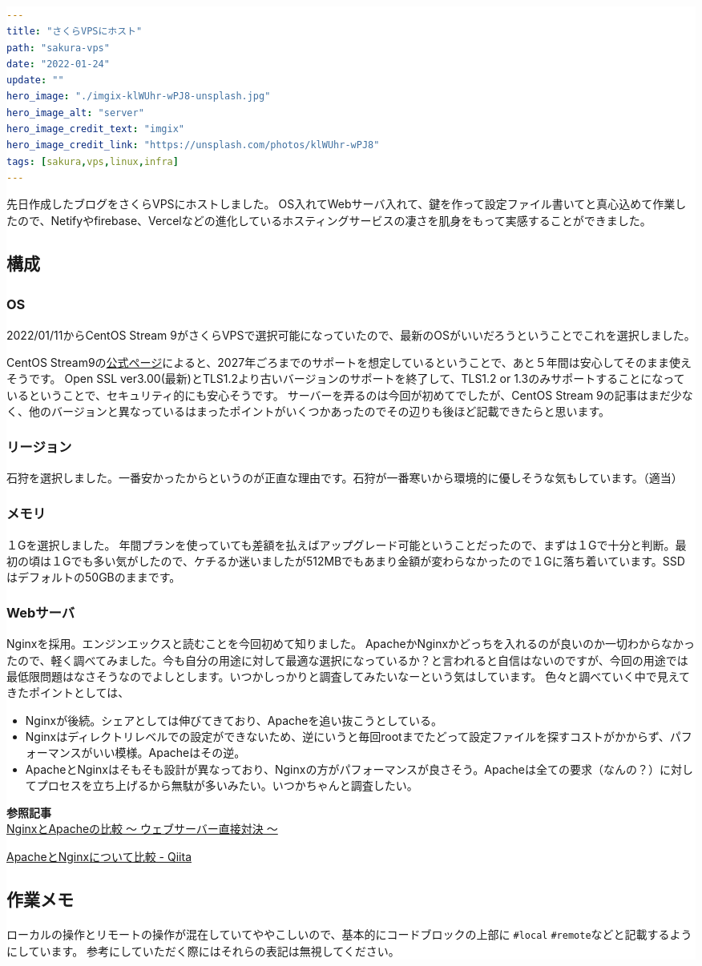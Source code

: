 ```yaml
---
title: "さくらVPSにホスト"
path: "sakura-vps"
date: "2022-01-24"
update: ""
hero_image: "./imgix-klWUhr-wPJ8-unsplash.jpg"
hero_image_alt: "server"
hero_image_credit_text: "imgix"
hero_image_credit_link: "https://unsplash.com/photos/klWUhr-wPJ8"
tags: [sakura,vps,linux,infra]
---
```


先日作成したブログをさくらVPSにホストしました。
OS入れてWebサーバ入れて、鍵を作って設定ファイル書いてと真心込めて作業したので、Netifyやfirebase、Vercelなどの進化しているホスティングサービスの凄さを肌身をもって実感することができました。

## 構成
### OS
2022/01/11からCentOS Stream 9がさくらVPSで選択可能になっていたので、最新のOSがいいだろうということでこれを選択しました。

CentOS Stream9の[公式ページ](https://centos.org/stream9/)によると、2027年ごろまでのサポートを想定しているということで、あと５年間は安心してそのまま使えそうです。
Open SSL ver3.00(最新)とTLS1.2より古いバージョンのサポートを終了して、TLS1.2 or 1.3のみサポートすることになっているということで、セキュリティ的にも安心そうです。
サーバーを弄るのは今回が初めてでしたが、CentOS Stream 9の記事はまだ少なく、他のバージョンと異なっているはまったポイントがいくつかあったのでその辺りも後ほど記載できたらと思います。

### リージョン
石狩を選択しました。一番安かったからというのが正直な理由です。石狩が一番寒いから環境的に優しそうな気もしています。（適当）

### メモリ
１Gを選択しました。
年間プランを使っていても差額を払えばアップグレード可能ということだったので、まずは１Gで十分と判断。最初の頃は１Gでも多い気がしたので、ケチるか迷いましたが512MBでもあまり金額が変わらなかったので１Gに落ち着いています。SSDはデフォルトの50GBのままです。

### Webサーバ
Nginxを採用。エンジンエックスと読むことを今回初めて知りました。
ApacheかNginxかどっちを入れるのが良いのか一切わからなかったので、軽く調べてみました。今も自分の用途に対して最適な選択になっているか？と言われると自信はないのですが、今回の用途では最低限問題はなさそうなのでよしとします。いつかしっかりと調査してみたいなーという気はしています。
色々と調べていく中で見えてきたポイントとしては、
- Nginxが後続。シェアとしては伸びてきており、Apacheを追い抜こうとしている。
- Nginxはディレクトリレベルでの設定ができないため、逆にいうと毎回rootまでたどって設定ファイルを探すコストがかからず、パフォーマンスがいい模様。Apacheはその逆。
- ApacheとNginxはそもそも設計が異なっており、Nginxの方がパフォーマンスが良さそう。Apacheは全ての要求（なんの？）に対してプロセスを立ち上げるから無駄が多いみたい。いつかちゃんと調査したい。

**参照記事**<br/>
[NginxとApacheの比較 〜 ウェブサーバー直接対決 〜](https://kinsta.com/jp/blog/nginx-vs-apache/)

[ApacheとNginxについて比較 - Qiita](https://qiita.com/kamihork/items/49e2a363da7d840a4149)

## 作業メモ
ローカルの操作とリモートの操作が混在していてややこしいので、基本的にコードブロックの上部に `#local` `#remote`などと記載するようにしています。
参考にしていただく際にはそれらの表記は無視してください。
